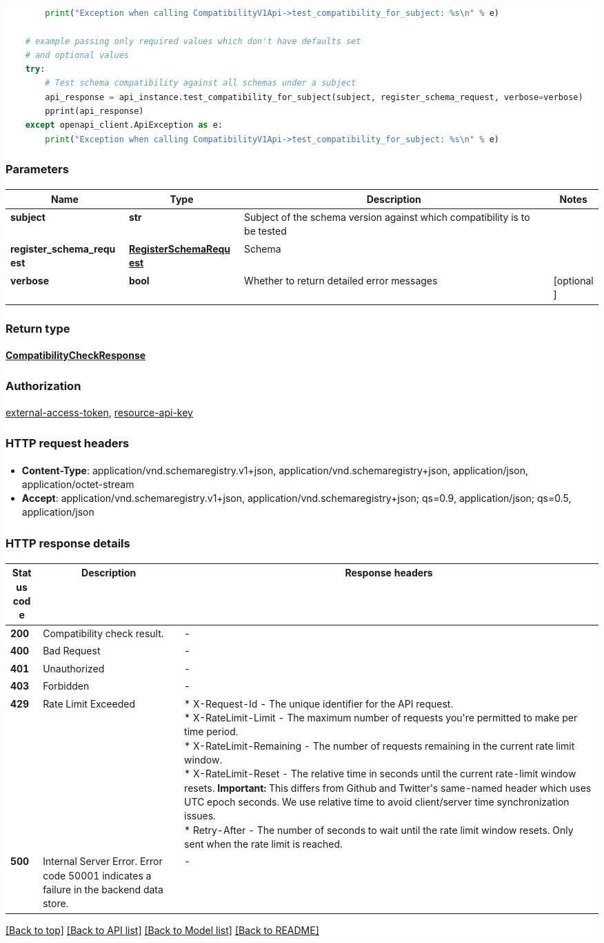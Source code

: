 ```python
        print("Exception when calling CompatibilityV1Api->test_compatibility_for_subject: %s\n" % e)

    # example passing only required values which don't have defaults set
    # and optional values
    try:
        # Test schema compatibility against all schemas under a subject
        api_response = api_instance.test_compatibility_for_subject(subject, register_schema_request, verbose=verbose)
        pprint(api_response)
    except openapi_client.ApiException as e:
        print("Exception when calling CompatibilityV1Api->test_compatibility_for_subject: %s\n" % e)
```


### Parameters

Name | Type | Description  | Notes
------------- | ------------- | ------------- | -------------
 **subject** | **str**| Subject of the schema version against which compatibility is to be tested |
 **register_schema_request** | [**RegisterSchemaRequest**](RegisterSchemaRequest.md)| Schema |
 **verbose** | **bool**| Whether to return detailed error messages | [optional]

### Return type

[**CompatibilityCheckResponse**](CompatibilityCheckResponse.md)

### Authorization

[external-access-token](../README.md#external-access-token), [resource-api-key](../README.md#resource-api-key)

### HTTP request headers

 - **Content-Type**: application/vnd.schemaregistry.v1+json, application/vnd.schemaregistry+json, application/json, application/octet-stream
 - **Accept**: application/vnd.schemaregistry.v1+json, application/vnd.schemaregistry+json; qs=0.9, application/json; qs=0.5, application/json


### HTTP response details

| Status code | Description | Response headers |
|-------------|-------------|------------------|
**200** | Compatibility check result. |  -  |
**400** | Bad Request |  -  |
**401** | Unauthorized |  -  |
**403** | Forbidden |  -  |
**429** | Rate Limit Exceeded |  * X-Request-Id - The unique identifier for the API request. <br>  * X-RateLimit-Limit - The maximum number of requests you&#39;re permitted to make per time period. <br>  * X-RateLimit-Remaining - The number of requests remaining in the current rate limit window. <br>  * X-RateLimit-Reset - The relative time in seconds until the current rate-limit window resets.      **Important:** This differs from Github and Twitter&#39;s same-named header which uses UTC epoch seconds. We use relative time to avoid client/server time synchronization issues. <br>  * Retry-After - The number of seconds to wait until the rate limit window resets. Only sent when the rate limit is reached. <br>  |
**500** | Internal Server Error. Error code 50001 indicates a failure in the backend data store. |  -  |

[[Back to top]](#) [[Back to API list]](../README.md#documentation-for-api-endpoints) [[Back to Model list]](../README.md#documentation-for-models) [[Back to README]](../README.md)

